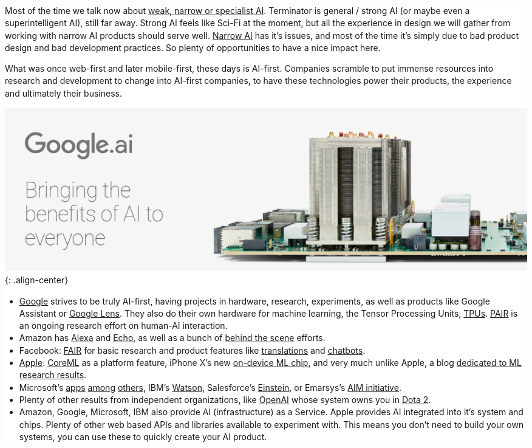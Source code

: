 Most of the time we talk now about [weak, narrow or specialist AI](https://uxdesign.cc/you-can-be-an-ai-designer-46a0fd45f47d). Terminator is general / strong AI (or maybe even a superintelligent AI), still far away. Strong AI feels like Sci-Fi at the moment, but all the experience in design we will gather from working with narrow AI products should serve well. [Narrow AI](https://chatbot.fail/) has it’s issues, and most of the time it’s simply due to bad product design and bad development practices. So plenty of opportunities to have a nice impact here.

What was once web-first and later mobile-first, these days is AI-first. Companies scramble to put immense resources into research and development to change into AI-first companies, to have these technologies power their products, the experience and ultimately their business.

![image-center](/assets/images/2017-09-22-Designing-AI-products-google.png){: .align-center}

- [Google](https://ai.google/) strives to be truly AI-first, having projects in hardware, research, experiments, as well as products like Google Assistant or [Google Lens](https://www.recode.net/2017/5/19/15666704/google-lens-key-example-ai-first-computer-vision). They also do their own hardware for machine learning, the Tensor Processing Units, [TPUs](https://ai.google/tools/cloud-tpus/). [PAIR](https://ai.google/pair/) is an ongoing research effort on human-AI interaction.
- Amazon has [Alexa](http://digg.com/2017/amazon-alexa-is-not-your-friend) and [Echo](http://www.theverge.com/2017/4/27/15447834/amazons-echo-look-ai-analysis-concerns), as well as a bunch of [behind the scene](https://www.fastcompany.com/40463313/amazon-promises-good-human-robot-working-relationships-at-first-nyc-fulfillment-center) efforts.
- Facebook: [FAIR](https://research.fb.com/category/facebook-ai-research-fair/) for basic research and product features like [translations](https://www.theverge.com/2017/8/4/16093872/facebook-ai-translations-artificial-intelligence) and [chatbots](https://www.theverge.com/platform/amp/2017/5/15/15640886/facebook-parlai-chatbot-research-ai-chatbot).
- [Apple](https://backchannel.com/an-exclusive-look-at-how-ai-and-machine-learning-work-at-apple-8dbfb131932b): [CoreML](https://developer.apple.com/machine-learning/) as a platform feature, iPhone X’s new [on-device ML chip](https://www.wired.com/story/apples-neural-engine-infuses-the-iphone-with-ai-smarts/), and very much unlike Apple, a blog [dedicated to ML research results](https://machinelearning.apple.com/).
- Microsoft’s [apps](https://play.google.com/store/apps/details?id=com.microsoft.mtutorclientandroidspokenenglish&hl=en) [among](https://www.microsoft.com/en-us/seeing-ai/) [others](https://nautil.us/issue/52/the-hive/your-next-new-best-friend-might-be-a-robot-rp), IBM’s [Watson](https://www.ibm.com/watson/), Salesforce’s [Einstein](https://www.salesforce.com/products/einstein/overview/), or Emarsys’s [AIM initiative](https://www.emarsys.com/en/products/emarsys-aim/).
- Plenty of other results from independent organizations, like [OpenAI](https://openai.com/) whose system owns you in [Dota 2](https://blog.openai.com/dota-2/).
- Amazon, Google, Microsoft, IBM also provide AI (infrastructure) as a Service. Apple provides AI integrated into it’s system and chips. Plenty of other web based APIs and libraries available to experiment with. This means you don’t need to build your own systems, you can use these to quickly create your AI product.
